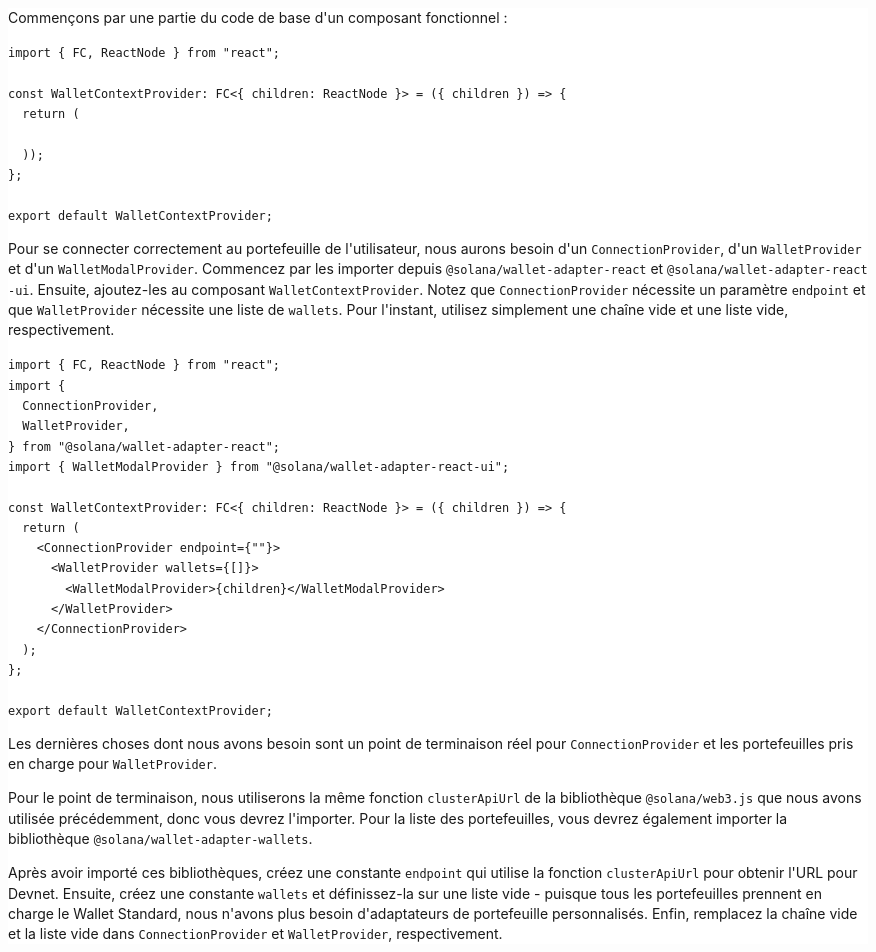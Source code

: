 Commençons par une partie du code de base d'un composant fonctionnel :

```tsx
import { FC, ReactNode } from "react";

const WalletContextProvider: FC<{ children: ReactNode }> = ({ children }) => {
  return (

  ));
};

export default WalletContextProvider;
```

Pour se connecter correctement au portefeuille de l'utilisateur, nous aurons besoin d'un `ConnectionProvider`, d'un `WalletProvider` et d'un `WalletModalProvider`. Commencez par les importer depuis `@solana/wallet-adapter-react` et `@solana/wallet-adapter-react-ui`. Ensuite, ajoutez-les au composant `WalletContextProvider`. Notez que `ConnectionProvider` nécessite un paramètre `endpoint` et que `WalletProvider` nécessite une liste de `wallets`. Pour l'instant, utilisez simplement une chaîne vide et une liste vide, respectivement.

```tsx
import { FC, ReactNode } from "react";
import {
  ConnectionProvider,
  WalletProvider,
} from "@solana/wallet-adapter-react";
import { WalletModalProvider } from "@solana/wallet-adapter-react-ui";

const WalletContextProvider: FC<{ children: ReactNode }> = ({ children }) => {
  return (
    <ConnectionProvider endpoint={""}>
      <WalletProvider wallets={[]}>
        <WalletModalProvider>{children}</WalletModalProvider>
      </WalletProvider>
    </ConnectionProvider>
  );
};

export default WalletContextProvider;

```

Les dernières choses dont nous avons besoin sont un point de terminaison réel pour `ConnectionProvider` et les portefeuilles pris en charge pour `WalletProvider`.

Pour le point de terminaison, nous utiliserons la même fonction `clusterApiUrl` de la bibliothèque `@solana/web3.js` que nous avons utilisée précédemment, donc vous devrez l'importer. Pour la liste des portefeuilles, vous devrez également importer la bibliothèque `@solana/wallet-adapter-wallets`.

Après avoir importé ces bibliothèques, créez une constante `endpoint` qui utilise la fonction `clusterApiUrl` pour obtenir l'URL pour Devnet. Ensuite, créez une constante `wallets` et définissez-la sur une liste vide - puisque tous les portefeuilles prennent en charge le Wallet Standard, nous n'avons plus besoin d'adaptateurs de portefeuille personnalisés. Enfin, remplacez la chaîne vide et la liste vide dans `ConnectionProvider` et `WalletProvider`, respectivement.
